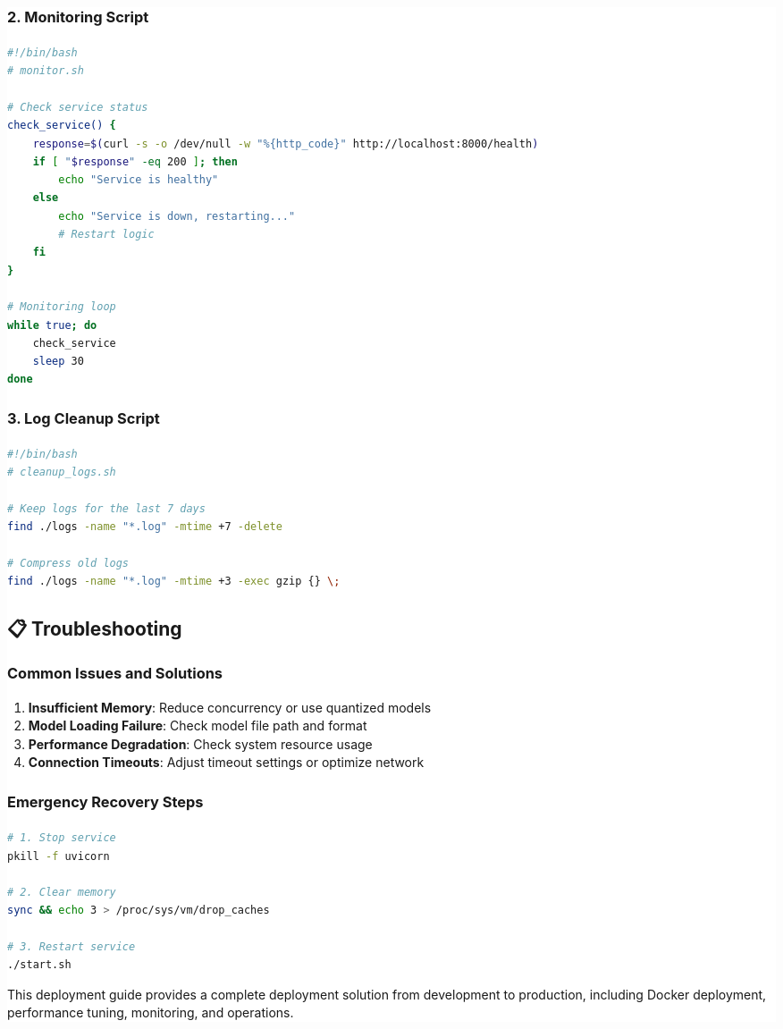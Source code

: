 ### 2. Monitoring Script
```bash
#!/bin/bash
# monitor.sh

# Check service status
check_service() {
    response=$(curl -s -o /dev/null -w "%{http_code}" http://localhost:8000/health)
    if [ "$response" -eq 200 ]; then
        echo "Service is healthy"
    else
        echo "Service is down, restarting..."
        # Restart logic
    fi
}

# Monitoring loop
while true; do
    check_service
    sleep 30
done
```

### 3. Log Cleanup Script
```bash
#!/bin/bash
# cleanup_logs.sh

# Keep logs for the last 7 days
find ./logs -name "*.log" -mtime +7 -delete

# Compress old logs
find ./logs -name "*.log" -mtime +3 -exec gzip {} \;
```

## 📋 Troubleshooting

### Common Issues and Solutions
1. **Insufficient Memory**: Reduce concurrency or use quantized models
2. **Model Loading Failure**: Check model file path and format
3. **Performance Degradation**: Check system resource usage
4. **Connection Timeouts**: Adjust timeout settings or optimize network

### Emergency Recovery Steps
```bash
# 1. Stop service
pkill -f uvicorn

# 2. Clear memory
sync && echo 3 > /proc/sys/vm/drop_caches

# 3. Restart service
./start.sh
```

This deployment guide provides a complete deployment solution from development to production, including Docker deployment, performance tuning, monitoring, and operations.
